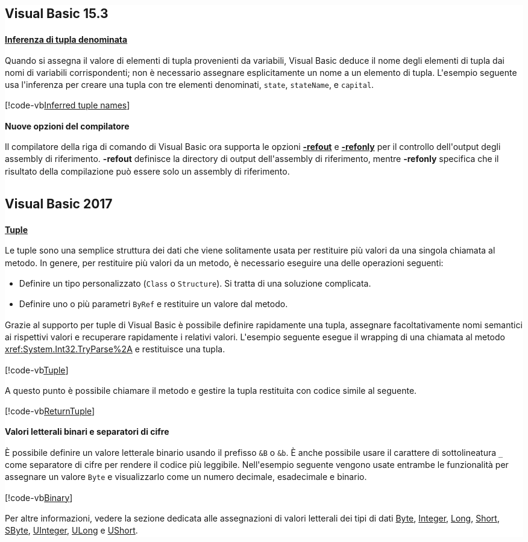 ## <a name="visual-basic-153"></a>Visual Basic 15.3

[**Inferenza di tupla denominata**](../programming-guide/language-features/data-types/tuples.md#inferred-tuple-element-names)

Quando si assegna il valore di elementi di tupla provenienti da variabili, Visual Basic deduce il nome degli elementi di tupla dai nomi di variabili corrispondenti; non è necessario assegnare esplicitamente un nome a un elemento di tupla. L'esempio seguente usa l'inferenza per creare una tupla con tre elementi denominati, `state`, `stateName`, e `capital`.

[!code-vb[Inferred tuple names](../../../samples/snippets/visualbasic/programming-guide/language-features/data-types/named-tuples/program.vb#2)]

**Nuove opzioni del compilatore**  

Il compilatore della riga di comando di Visual Basic ora supporta le opzioni [**-refout**](../reference/command-line-compiler/refout-compiler-option.md) e [**-refonly**](../reference/command-line-compiler/refonly-compiler-option.md) per il controllo dell'output degli assembly di riferimento. **-refout** definisce la directory di output dell'assembly di riferimento, mentre **-refonly** specifica che il risultato della compilazione può essere solo un assembly di riferimento.

## <a name="visual-basic-2017"></a>Visual Basic 2017

[**Tuple**](../programming-guide/language-features/data-types/tuples.md)

Le tuple sono una semplice struttura dei dati che viene solitamente usata per restituire più valori da una singola chiamata al metodo. In genere, per restituire più valori da un metodo, è necessario eseguire una delle operazioni seguenti:

- Definire un tipo personalizzato (`Class` o `Structure`). Si tratta di una soluzione complicata.

- Definire uno o più parametri `ByRef` e restituire un valore dal metodo.
 
Grazie al supporto per tuple di Visual Basic è possibile definire rapidamente una tupla, assegnare facoltativamente nomi semantici ai rispettivi valori e recuperare rapidamente i relativi valori. L'esempio seguente esegue il wrapping di una chiamata al metodo <xref:System.Int32.TryParse%2A> e restituisce una tupla.

[!code-vb[Tuple](../../../samples/snippets/visualbasic/programming-guide/language-features/data-types/tuple-returns.vb#2)]

A questo punto è possibile chiamare il metodo e gestire la tupla restituita con codice simile al seguente.

[!code-vb[ReturnTuple](../../../samples/snippets/visualbasic/programming-guide/language-features/data-types/tuple-returns.vb#3)] 

**Valori letterali binari e separatori di cifre**

È possibile definire un valore letterale binario usando il prefisso `&B` o `&b`. È anche possibile usare il carattere di sottolineatura `_` come separatore di cifre per rendere il codice più leggibile. Nell'esempio seguente vengono usate entrambe le funzionalità per assegnare un valore `Byte` e visualizzarlo come un numero decimale, esadecimale e binario.

[!code-vb[Binary](../../../samples/snippets/visualbasic/getting-started/bin-example.vb#1)]

Per altre informazioni, vedere la sezione dedicata alle assegnazioni di valori letterali dei tipi di dati [Byte](../language-reference/data-types/byte-data-type.md#literal-assignments), [Integer](../language-reference/data-types/integer-data-type.md#literal-assignments), [Long](../language-reference/data-types/long-data-type.md#literal-assignments), [Short](../language-reference/data-types/short-data-type.md#literal-assignments), [SByte](../language-reference/data-types/sbyte-data-type.md#literal-assignments), [UInteger](../language-reference/data-types/uinteger-data-type.md#literal-assignments), [ULong](../language-reference/data-types/ulong-data-type.md#literal-assignments) e [UShort](../language-reference/data-types/ushort-data-type.md#literal-assignments).
